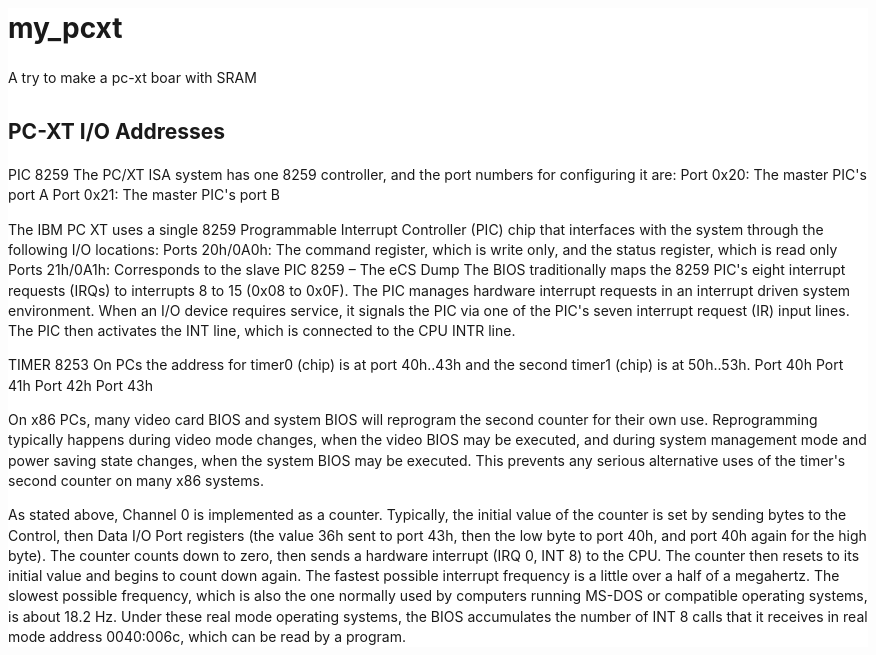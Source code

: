 # my_pcxt
A try to make a pc-xt boar with SRAM

## PC-XT I/O Addresses

PIC 8259
The PC/XT ISA system has one 8259 controller, and the port numbers for
configuring it are:
    Port 0x20: The master PIC's port A
    Port 0x21: The master PIC's port B

The IBM PC XT uses a single 8259 Programmable Interrupt Controller (PIC)
chip that interfaces with the system through the following I/O locations:
Ports 20h/0A0h: The command register, which is write only, and the status
register, which is read only
Ports 21h/0A1h: Corresponds to the slave PIC
8259 – The eCS Dump
The BIOS traditionally maps the 8259 PIC's eight interrupt requests (IRQs)
to interrupts 8 to 15 (0x08 to 0x0F).
The PIC manages hardware interrupt requests in an interrupt driven system
environment. When an I/O device requires service, it signals the PIC via
one of the PIC's seven interrupt request (IR) input lines. The PIC then
activates the INT line, which is connected to the CPU INTR line.


TIMER 8253
On PCs the address for timer0 (chip) is at port 40h..43h and the second
timer1 (chip) is at 50h..53h.
    Port 40h
    Port 41h
    Port 42h
    Port 43h

On x86 PCs, many video card BIOS and system BIOS will reprogram the second
counter for their own use. Reprogramming typically happens during video mode
changes, when the video BIOS may be executed, and during system management
mode and power saving state changes, when the system BIOS may be executed.
This prevents any serious alternative uses of the timer's second counter on
many x86 systems.

As stated above, Channel 0 is implemented as a counter. Typically, the
initial value of the counter is set by sending bytes to the Control, then
Data I/O Port registers (the value 36h sent to port 43h, then the low byte
to port 40h, and port 40h again for the high byte). The counter counts down
to zero, then sends a hardware interrupt (IRQ 0, INT 8) to the CPU. The
counter then resets to its initial value and begins to count down again.
The fastest possible interrupt frequency is a little over a half of a
megahertz. The slowest possible frequency, which is also the one normally
used by computers running MS-DOS or compatible operating systems, is about
18.2 Hz. Under these real mode operating systems, the BIOS accumulates the
number of INT 8 calls that it receives in real mode address 0040:006c, which
can be read by a program.
